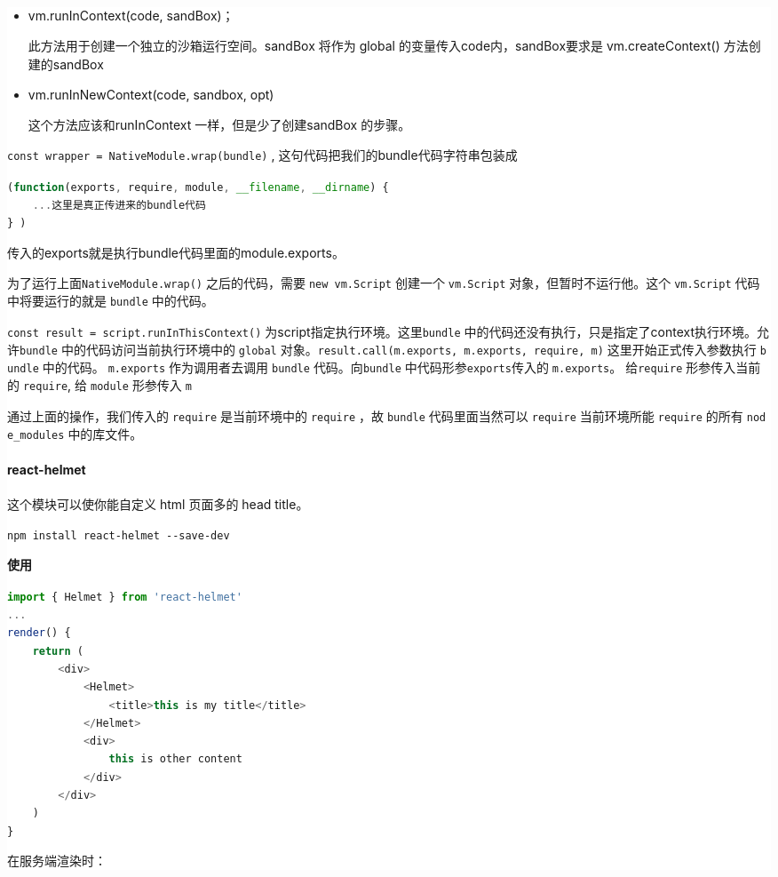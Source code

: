 * vm.runInContext(code, sandBox)；

  此方法用于创建一个独立的沙箱运行空间。sandBox 将作为 global 的变量传入code内，sandBox要求是 vm.createContext() 方法创建的sandBox

* vm.runInNewContext(code, sandbox, opt)

  这个方法应该和runInContext 一样，但是少了创建sandBox 的步骤。



`const wrapper = NativeModule.wrap(bundle)` , 这句代码把我们的bundle代码字符串包装成 

```javascript
(function(exports, require, module, __filename, __dirname) {
    ...这里是真正传进来的bundle代码
} )
```

传入的exports就是执行bundle代码里面的module.exports。

为了运行上面`NativeModule.wrap()` 之后的代码，需要 `new vm.Script` 创建一个 `vm.Script` 对象，但暂时不运行他。这个 `vm.Script` 代码中将要运行的就是 `bundle` 中的代码。

`const result = script.runInThisContext()` 为script指定执行环境。这里`bundle` 中的代码还没有执行，只是指定了context执行环境。允许`bundle` 中的代码访问当前执行环境中的 `global` 对象。`result.call(m.exports, m.exports, require, m)` 这里开始正式传入参数执行 `bundle` 中的代码。 `m.exports` 作为调用者去调用 `bundle` 代码。向`bundle` 中代码形参`exports`传入的 `m.exports`。 给`require` 形参传入当前的 `require`, 给 `module` 形参传入 `m`

通过上面的操作，我们传入的 `require` 是当前环境中的 `require` ，故 `bundle` 代码里面当然可以 `require` 当前环境所能 `require` 的所有 `node_modules` 中的库文件。

#### react-helmet

这个模块可以使你能自定义 html 页面多的 head title。

```
npm install react-helmet --save-dev
```

**使用**

```javascript
import { Helmet } from 'react-helmet'
...
render() {
    return (
    	<div>
        	<Helmet>
        		<title>this is my title</title>
        	</Helmet>
        	<div>
        		this is other content
        	</div>
        </div>
    )
}
```

在服务端渲染时：
